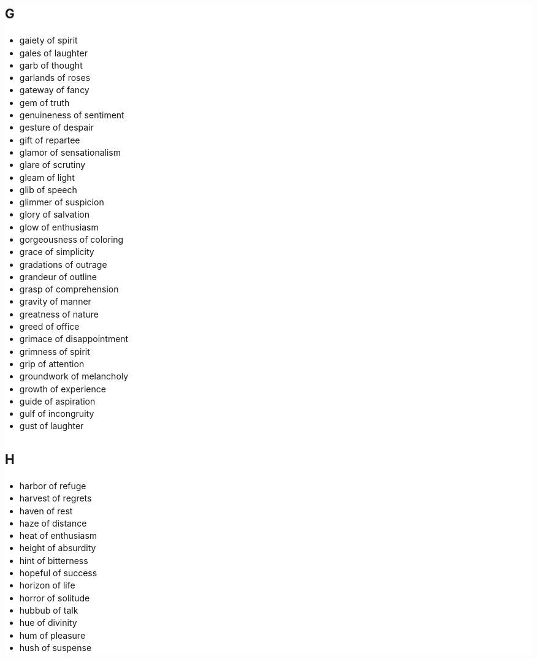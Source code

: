 ## G

- gaiety of spirit
- gales of laughter
- garb of thought
- garlands of roses
- gateway of fancy
- gem of truth
- genuineness of sentiment
- gesture of despair
- gift of repartee
- glamor of sensationalism
- glare of scrutiny
- gleam of light
- glib of speech
- glimmer of suspicion
- glory of salvation
- glow of enthusiasm
- gorgeousness of coloring
- grace of simplicity
- gradations of outrage
- grandeur of outline
- grasp of comprehension
- gravity of manner
- greatness of nature
- greed of office
- grimace of disappointment
- grimness of spirit
- grip of attention
- groundwork of melancholy
- growth of experience
- guide of aspiration
- gulf of incongruity
- gust of laughter

## H

- harbor of refuge
- harvest of regrets
- haven of rest
- haze of distance
- heat of enthusiasm
- height of absurdity
- hint of bitterness
- hopeful of success
- horizon of life
- horror of solitude
- hubbub of talk
- hue of divinity
- hum of pleasure
- hush of suspense
